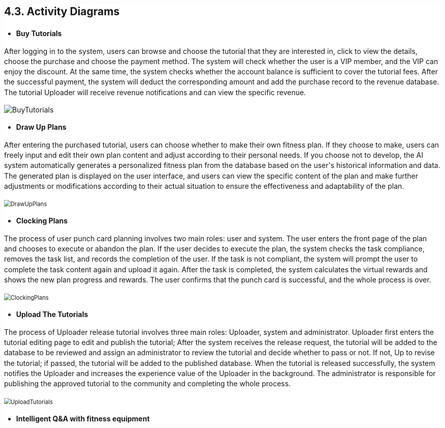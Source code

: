 <div style="page-break-after: always;"></div>

## 4.3. Activity Diagrams

- **Buy Tutorials**

After logging in to the system, users can browse and choose the tutorial that they are interested in, click to view the details, choose the purchase and choose the payment method. The system will check whether the user is a VIP member, and the VIP can enjoy the discount. At the same time, the system checks whether the account balance is sufficient to cover the tutorial fees. After the successful payment, the system will deduct the corresponding amount and add the purchase record to the revenue database. The tutorial Uploader will receive revenue notifications and can view the specific revenue.

<img src="./assets/BuyTutorials.png" alt="BuyTutorials" width="500" height="800" />

- **Draw Up Plans**

After entering the purchased tutorial, users can choose whether to make their own fitness plan. If they choose to make, users can freely input and edit their own plan content and adjust according to their personal needs. If you choose not to develop, the AI system automatically generates a personalized fitness plan from the database based on the user's historical information and data. The generated plan is displayed on the user interface, and users can view the specific content of the plan and make further adjustments or modifications according to their actual situation to ensure the effectiveness and adaptability of the plan.

<img src="./assets/DrawUpPlans.png" alt="DrawUpPlans" style="zoom:80%;" />

- **Clocking Plans**

The process of user punch card planning involves two main roles: user and system. The user enters the front page of the plan and chooses to execute or abandon the plan. If the user decides to execute the plan, the system checks the task compliance, removes the task list, and records the completion of the user. If the task is not compliant, the system will prompt the user to complete the task content again and upload it again. After the task is completed, the system calculates the virtual rewards and shows the new plan progress and rewards. The user confirms that the punch card is successful, and the whole process is over.

<img src="./assets/ClockingPlans.png" alt="ClockingPlans" style="zoom:80%;" />

- **Upload The Tutorials**

The process of Uploader release tutorial involves three main roles: Uploader, system and administrator. Uploader first enters the tutorial editing page to edit and publish the tutorial; After the system receives the release request, the tutorial will be added to the database to be reviewed and assign an administrator to review the tutorial and decide whether to pass or not. If not, Up to revise the tutorial; if passed, the tutorial will be added to the published database. When the tutorial is released successfully, the system notifies the Uploader and increases the experience value of the Uploader in the background. The administrator is responsible for publishing the approved tutorial to the community and completing the whole process.

<img src="./assets/UploadTutorials.png" alt="UploadTutorials" style="zoom:80%;" />

- **Intelligent Q&A with fitness equipment**
